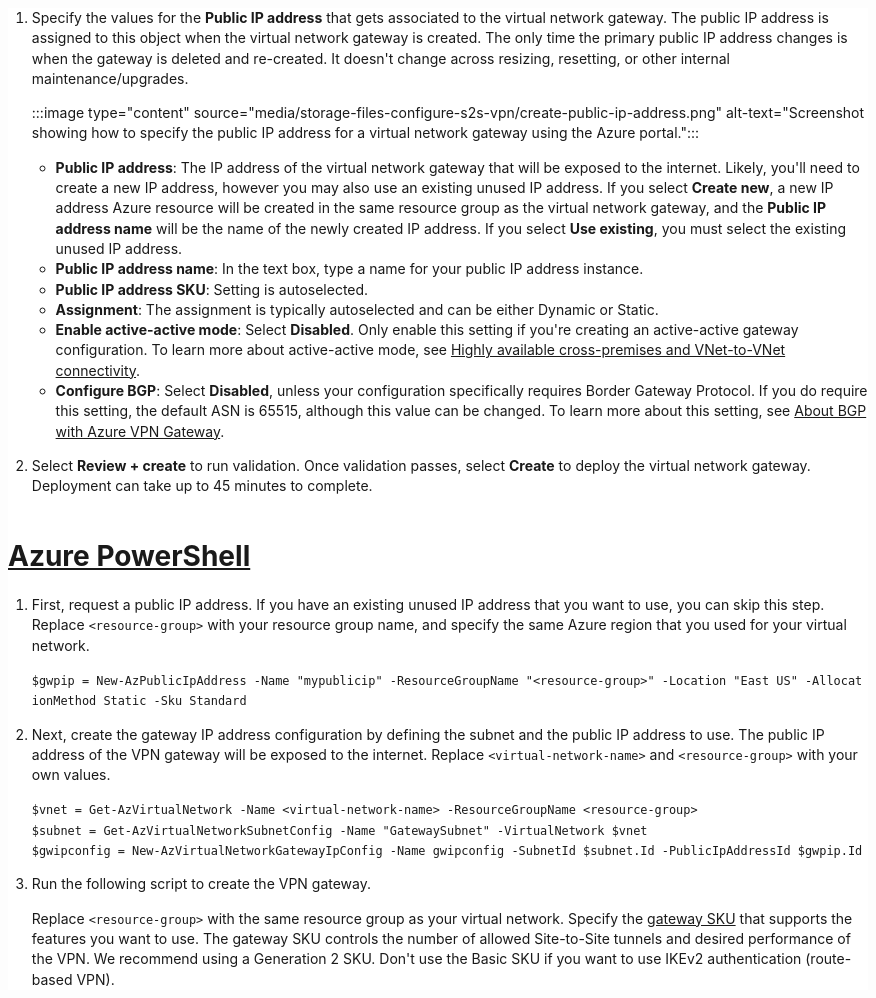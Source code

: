 1. Specify the values for the **Public IP address** that gets associated to the virtual network gateway. The public IP address is assigned to this object when the virtual network gateway is created. The only time the primary public IP address changes is when the gateway is deleted and re-created. It doesn't change across resizing, resetting, or other internal maintenance/upgrades.

   :::image type="content" source="media/storage-files-configure-s2s-vpn/create-public-ip-address.png" alt-text="Screenshot showing how to specify the public IP address for a virtual network gateway using the Azure portal.":::

   - **Public IP address**: The IP address of the virtual network gateway that will be exposed to the internet. Likely, you'll need to create a new IP address, however you may also use an existing unused IP address. If you select **Create new**, a new IP address Azure resource will be created in the same resource group as the virtual network gateway, and the **Public IP address name** will be the name of the newly created IP address. If you select **Use existing**, you must select the existing unused IP address.
   - **Public IP address name**: In the text box, type a name for your public IP address instance.
   - **Public IP address SKU**: Setting is autoselected.
   - **Assignment**: The assignment is typically autoselected and can be either Dynamic or Static.
   - **Enable active-active mode**: Select **Disabled**. Only enable this setting if you're creating an active-active gateway configuration. To learn more about active-active mode, see [Highly available cross-premises and VNet-to-VNet connectivity](../../vpn-gateway/vpn-gateway-highlyavailable.md).
   - **Configure BGP**: Select **Disabled**, unless your configuration specifically requires Border Gateway Protocol. If you do require this setting, the default ASN is 65515, although this value can be changed. To learn more about this setting, see [About BGP with Azure VPN Gateway](../../vpn-gateway/vpn-gateway-bgp-overview.md).

1. Select **Review + create** to run validation. Once validation passes, select **Create** to deploy the virtual network gateway. Deployment can take up to 45 minutes to complete.

# [Azure PowerShell](#tab/azure-powershell)

1. First, request a public IP address. If you have an existing unused IP address that you want to use, you can skip this step. Replace `<resource-group>` with your resource group name, and specify the same Azure region that you used for your virtual network.

   ```azurepowershell-interactive
   $gwpip = New-AzPublicIpAddress -Name "mypublicip" -ResourceGroupName "<resource-group>" -Location "East US" -AllocationMethod Static -Sku Standard
   ```

1. Next, create the gateway IP address configuration by defining the subnet and the public IP address to use. The public IP address of the VPN gateway will be exposed to the internet. Replace `<virtual-network-name>` and `<resource-group>` with your own values.

   ```azurepowershell-interactive
   $vnet = Get-AzVirtualNetwork -Name <virtual-network-name> -ResourceGroupName <resource-group>
   $subnet = Get-AzVirtualNetworkSubnetConfig -Name "GatewaySubnet" -VirtualNetwork $vnet
   $gwipconfig = New-AzVirtualNetworkGatewayIpConfig -Name gwipconfig -SubnetId $subnet.Id -PublicIpAddressId $gwpip.Id
   ```

1. Run the following script to create the VPN gateway.

   Replace `<resource-group>` with the same resource group as your virtual network. Specify the [gateway SKU](../../vpn-gateway/vpn-gateway-about-vpn-gateway-settings.md#gwsku) that supports the features you want to use. The gateway SKU controls the number of allowed Site-to-Site tunnels and desired performance of the VPN. We recommend using a Generation 2 SKU. Don't use the Basic SKU if you want to use IKEv2 authentication (route-based VPN).
